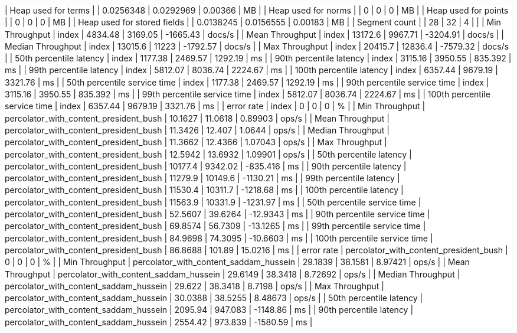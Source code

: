 |                                           Heap used for terms |                                            |   0.0256348 |   0.0292969 |  0.00366 |     MB |
|                                           Heap used for norms |                                            |           0 |           0 |        0 |     MB |
|                                          Heap used for points |                                            |           0 |           0 |        0 |     MB |
|                                   Heap used for stored fields |                                            |   0.0138245 |   0.0156555 |  0.00183 |     MB |
|                                                 Segment count |                                            |          28 |          32 |        4 |        |
|                                                Min Throughput |                                      index |     4834.48 |     3169.05 | -1665.43 | docs/s |
|                                               Mean Throughput |                                      index |     13172.6 |     9967.71 | -3204.91 | docs/s |
|                                             Median Throughput |                                      index |     13015.6 |       11223 | -1792.57 | docs/s |
|                                                Max Throughput |                                      index |     20415.7 |     12836.4 | -7579.32 | docs/s |
|                                       50th percentile latency |                                      index |     1177.38 |     2469.57 |  1292.19 |     ms |
|                                       90th percentile latency |                                      index |     3115.16 |     3950.55 |  835.392 |     ms |
|                                       99th percentile latency |                                      index |     5812.07 |     8036.74 |  2224.67 |     ms |
|                                      100th percentile latency |                                      index |     6357.44 |     9679.19 |  3321.76 |     ms |
|                                  50th percentile service time |                                      index |     1177.38 |     2469.57 |  1292.19 |     ms |
|                                  90th percentile service time |                                      index |     3115.16 |     3950.55 |  835.392 |     ms |
|                                  99th percentile service time |                                      index |     5812.07 |     8036.74 |  2224.67 |     ms |
|                                 100th percentile service time |                                      index |     6357.44 |     9679.19 |  3321.76 |     ms |
|                                                    error rate |                                      index |           0 |           0 |        0 |      % |
|                                                Min Throughput |     percolator_with_content_president_bush |     10.1627 |     11.0618 |  0.89903 |  ops/s |
|                                               Mean Throughput |     percolator_with_content_president_bush |     11.3426 |      12.407 |   1.0644 |  ops/s |
|                                             Median Throughput |     percolator_with_content_president_bush |     11.3662 |     12.4366 |  1.07043 |  ops/s |
|                                                Max Throughput |     percolator_with_content_president_bush |     12.5942 |     13.6932 |  1.09901 |  ops/s |
|                                       50th percentile latency |     percolator_with_content_president_bush |     10177.4 |     9342.02 | -835.416 |     ms |
|                                       90th percentile latency |     percolator_with_content_president_bush |     11279.9 |     10149.6 | -1130.21 |     ms |
|                                       99th percentile latency |     percolator_with_content_president_bush |     11530.4 |     10311.7 | -1218.68 |     ms |
|                                      100th percentile latency |     percolator_with_content_president_bush |     11563.9 |     10331.9 | -1231.97 |     ms |
|                                  50th percentile service time |     percolator_with_content_president_bush |     52.5607 |     39.6264 | -12.9343 |     ms |
|                                  90th percentile service time |     percolator_with_content_president_bush |     69.8574 |     56.7309 | -13.1265 |     ms |
|                                  99th percentile service time |     percolator_with_content_president_bush |     84.9698 |     74.3095 | -10.6603 |     ms |
|                                 100th percentile service time |     percolator_with_content_president_bush |     86.8688 |      101.89 |  15.0216 |     ms |
|                                                    error rate |     percolator_with_content_president_bush |           0 |           0 |        0 |      % |
|                                                Min Throughput |     percolator_with_content_saddam_hussein |     29.1839 |     38.1581 |  8.97421 |  ops/s |
|                                               Mean Throughput |     percolator_with_content_saddam_hussein |     29.6149 |     38.3418 |  8.72692 |  ops/s |
|                                             Median Throughput |     percolator_with_content_saddam_hussein |      29.622 |     38.3418 |   8.7198 |  ops/s |
|                                                Max Throughput |     percolator_with_content_saddam_hussein |     30.0388 |     38.5255 |  8.48673 |  ops/s |
|                                       50th percentile latency |     percolator_with_content_saddam_hussein |     2095.94 |     947.083 | -1148.86 |     ms |
|                                       90th percentile latency |     percolator_with_content_saddam_hussein |     2554.42 |     973.839 | -1580.59 |     ms |